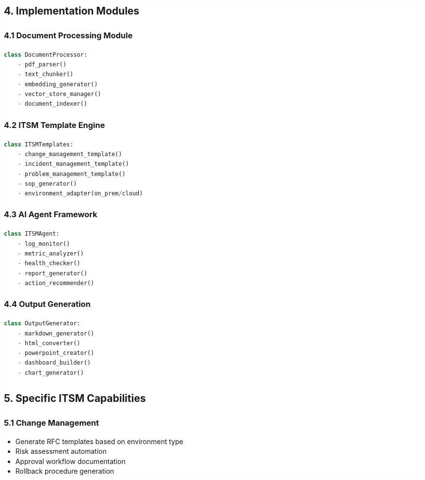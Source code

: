 ## 4. Implementation Modules

### 4.1 Document Processing Module
```python
class DocumentProcessor:
    - pdf_parser()
    - text_chunker()
    - embedding_generator()
    - vector_store_manager()
    - document_indexer()
```

### 4.2 ITSM Template Engine
```python
class ITSMTemplates:
    - change_management_template()
    - incident_management_template()
    - problem_management_template()
    - sop_generator()
    - environment_adapter(on_prem/cloud)
```

### 4.3 AI Agent Framework
```python
class ITSMAgent:
    - log_monitor()
    - metric_analyzer()
    - health_checker()
    - report_generator()
    - action_recommender()
```

### 4.4 Output Generation
```python
class OutputGenerator:
    - markdown_generator()
    - html_converter()
    - powerpoint_creator()
    - dashboard_builder()
    - chart_generator()
```

## 5. Specific ITSM Capabilities

### 5.1 Change Management
- Generate RFC templates based on environment type
- Risk assessment automation
- Approval workflow documentation
- Rollback procedure generation
